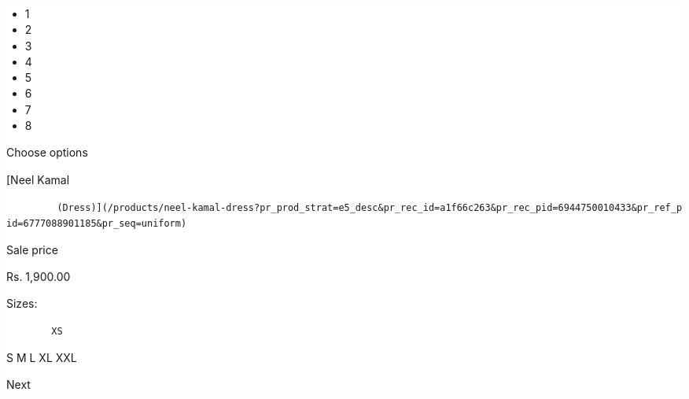 [](/products/neel-kamal-dress?pr_prod_strat=e5_desc&pr_rec_id=a1f66c263&pr_rec_pid=6944750010433&pr_ref_pid=6777088901185&pr_seq=uniform)

[](/products/neel-kamal-dress?pr_prod_strat=e5_desc&pr_rec_id=a1f66c263&pr_rec_pid=6944750010433&pr_ref_pid=6777088901185&pr_seq=uniform)

[](/products/neel-kamal-dress?pr_prod_strat=e5_desc&pr_rec_id=a1f66c263&pr_rec_pid=6944750010433&pr_ref_pid=6777088901185&pr_seq=uniform)

[](/products/neel-kamal-dress?pr_prod_strat=e5_desc&pr_rec_id=a1f66c263&pr_rec_pid=6944750010433&pr_ref_pid=6777088901185&pr_seq=uniform)

[](/products/neel-kamal-dress?pr_prod_strat=e5_desc&pr_rec_id=a1f66c263&pr_rec_pid=6944750010433&pr_ref_pid=6777088901185&pr_seq=uniform)

[](/products/neel-kamal-dress?pr_prod_strat=e5_desc&pr_rec_id=a1f66c263&pr_rec_pid=6944750010433&pr_ref_pid=6777088901185&pr_seq=uniform)

[](/products/neel-kamal-dress?pr_prod_strat=e5_desc&pr_rec_id=a1f66c263&pr_rec_pid=6944750010433&pr_ref_pid=6777088901185&pr_seq=uniform)

[](/products/neel-kamal-dress?pr_prod_strat=e5_desc&pr_rec_id=a1f66c263&pr_rec_pid=6944750010433&pr_ref_pid=6777088901185&pr_seq=uniform)

[](/products/neel-kamal-dress?pr_prod_strat=e5_desc&pr_rec_id=a1f66c263&pr_rec_pid=6944750010433&pr_ref_pid=6777088901185&pr_seq=uniform)

- 1
- 2
- 3
- 4
- 5
- 6
- 7
- 8

Choose options

[Neel Kamal
          
          
             (Dress)](/products/neel-kamal-dress?pr_prod_strat=e5_desc&pr_rec_id=a1f66c263&pr_rec_pid=6944750010433&pr_ref_pid=6777088901185&pr_seq=uniform)

Sale price

Rs. 1,900.00

Sizes: 
    
     
      
      
            XS
S
M
L
XL
XXL

Next
